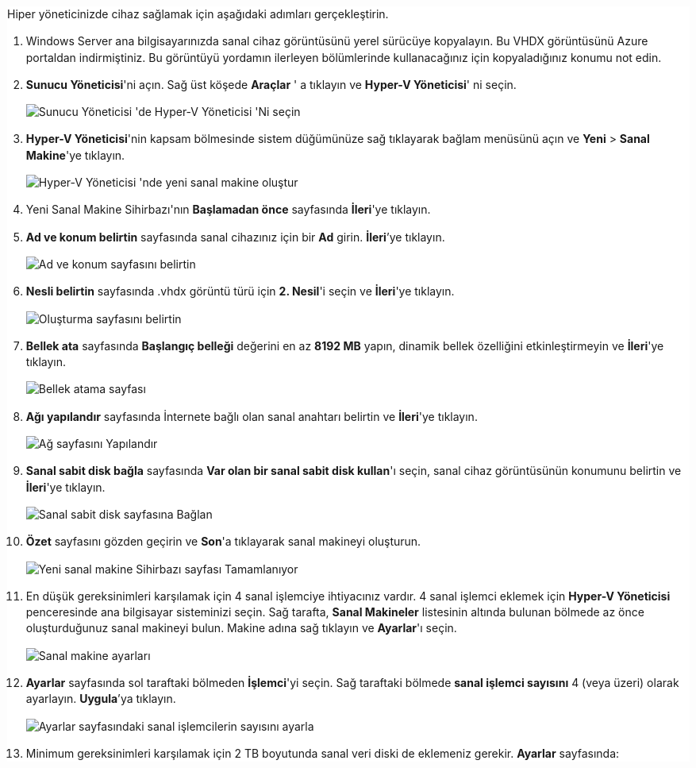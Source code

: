 Hiper yöneticinizde cihaz sağlamak için aşağıdaki adımları gerçekleştirin.

1. Windows Server ana bilgisayarınızda sanal cihaz görüntüsünü yerel sürücüye kopyalayın. Bu VHDX görüntüsünü Azure portaldan indirmiştiniz. Bu görüntüyü yordamın ilerleyen bölümlerinde kullanacağınız için kopyaladığınız konumu not edin.
2. **Sunucu Yöneticisi**'ni açın. Sağ üst köşede **Araçlar** ' a tıklayın ve **Hyper-V Yöneticisi**' ni seçin.

    ![Sunucu Yöneticisi 'de Hyper-V Yöneticisi 'Ni seçin](./media/data-box-gateway-deploy-provision-hyperv/image1.png)  
  
3. **Hyper-V Yöneticisi**'nin kapsam bölmesinde sistem düğümünüze sağ tıklayarak bağlam menüsünü açın ve **Yeni** > **Sanal Makine**'ye tıklayın.

   ![Hyper-V Yöneticisi 'nde yeni sanal makine oluştur](./media/data-box-gateway-deploy-provision-hyperv/image2.png)
4. Yeni Sanal Makine Sihirbazı'nın **Başlamadan önce** sayfasında **İleri**'ye tıklayın.
5. **Ad ve konum belirtin** sayfasında sanal cihazınız için bir **Ad** girin. **İleri**’ye tıklayın.

   ![Ad ve konum sayfasını belirtin](./media/data-box-gateway-deploy-provision-hyperv/image3.png)
6. **Nesli belirtin** sayfasında .vhdx görüntü türü için **2. Nesil**'i seçin ve **İleri**'ye tıklayın.    

   ![Oluşturma sayfasını belirtin](./media/data-box-gateway-deploy-provision-hyperv/image4.png)
7. **Bellek ata** sayfasında **Başlangıç belleği** değerini en az **8192 MB** yapın, dinamik bellek özelliğini etkinleştirmeyin ve **İleri**'ye tıklayın.

   ![Bellek atama sayfası](./media/data-box-gateway-deploy-provision-hyperv/image5.png) 
8. **Ağı yapılandır** sayfasında İnternete bağlı olan sanal anahtarı belirtin ve **İleri**'ye tıklayın.

   ![Ağ sayfasını Yapılandır](./media/data-box-gateway-deploy-provision-hyperv/image6.png)
9. **Sanal sabit disk bağla** sayfasında **Var olan bir sanal sabit disk kullan**'ı seçin, sanal cihaz görüntüsünün konumunu belirtin ve **İleri**'ye tıklayın.

   ![Sanal sabit disk sayfasına Bağlan](./media/data-box-gateway-deploy-provision-hyperv/image7.png)
10. **Özet** sayfasını gözden geçirin ve **Son**'a tıklayarak sanal makineyi oluşturun.

    ![Yeni sanal makine Sihirbazı sayfası Tamamlanıyor](./media/data-box-gateway-deploy-provision-hyperv/image8.png)
11. En düşük gereksinimleri karşılamak için 4 sanal işlemciye ihtiyacınız vardır. 4 sanal işlemci eklemek için **Hyper-V Yöneticisi** penceresinde ana bilgisayar sisteminizi seçin. Sağ tarafta, **Sanal Makineler** listesinin altında bulunan bölmede az önce oluşturduğunuz sanal makineyi bulun. Makine adına sağ tıklayın ve **Ayarlar**'ı seçin.

    ![Sanal makine ayarları](./media/data-box-gateway-deploy-provision-hyperv/image9.png)
12. **Ayarlar** sayfasında sol taraftaki bölmeden **İşlemci**'yi seçin. Sağ taraftaki bölmede **sanal işlemci sayısını** 4 (veya üzeri) olarak ayarlayın. **Uygula**’ya tıklayın.

    ![Ayarlar sayfasındaki sanal işlemcilerin sayısını ayarla](./media/data-box-gateway-deploy-provision-hyperv/image10.png)
13. Minimum gereksinimleri karşılamak için 2 TB boyutunda sanal veri diski de eklemeniz gerekir. **Ayarlar** sayfasında:
